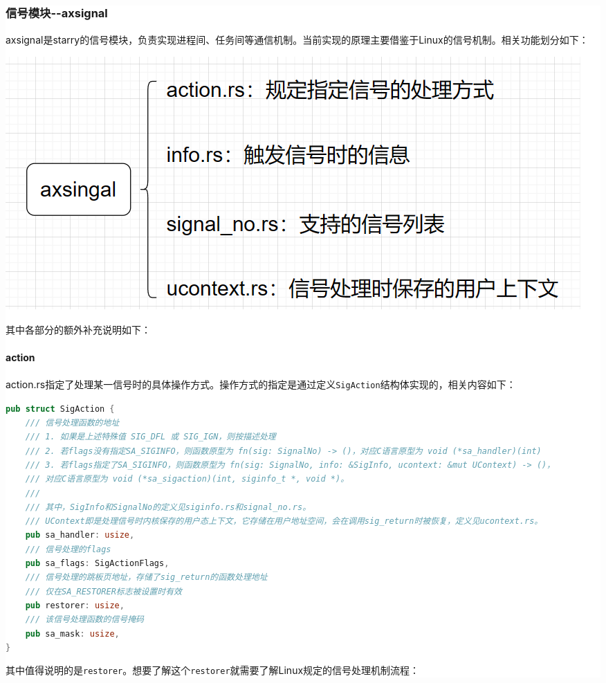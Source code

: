 ### 信号模块--axsignal

axsignal是starry的信号模块，负责实现进程间、任务间等通信机制。当前实现的原理主要借鉴于Linux的信号机制。相关功能划分如下：

![avatar](./figures/axsignal.png)

其中各部分的额外补充说明如下：

#### action

action.rs指定了处理某一信号时的具体操作方式。操作方式的指定是通过定义`SigAction`结构体实现的，相关内容如下：

```rust
pub struct SigAction {
    /// 信号处理函数的地址
    /// 1. 如果是上述特殊值 SIG_DFL 或 SIG_IGN，则按描述处理
    /// 2. 若flags没有指定SA_SIGINFO，则函数原型为 fn(sig: SignalNo) -> ()，对应C语言原型为 void (*sa_handler)(int)
    /// 3. 若flags指定了SA_SIGINFO，则函数原型为 fn(sig: SignalNo, info: &SigInfo, ucontext: &mut UContext) -> ()，
    /// 对应C语言原型为 void (*sa_sigaction)(int, siginfo_t *, void *)。
    ///
    /// 其中，SigInfo和SignalNo的定义见siginfo.rs和signal_no.rs。
    /// UContext即是处理信号时内核保存的用户态上下文，它存储在用户地址空间，会在调用sig_return时被恢复，定义见ucontext.rs。
    pub sa_handler: usize,
    /// 信号处理的flags
    pub sa_flags: SigActionFlags,
    /// 信号处理的跳板页地址，存储了sig_return的函数处理地址
    /// 仅在SA_RESTORER标志被设置时有效
    pub restorer: usize,
    /// 该信号处理函数的信号掩码
    pub sa_mask: usize,
}
```

其中值得说明的是`restorer`。想要了解这个`restorer`就需要了解Linux规定的信号处理机制流程：
